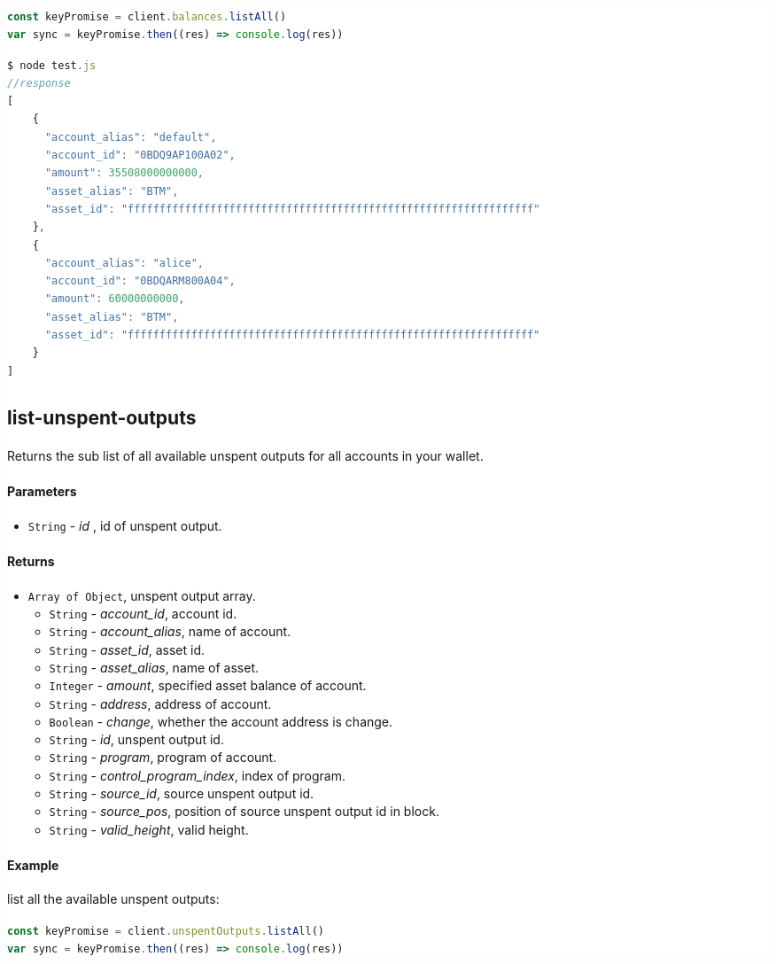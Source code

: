 ```js
const keyPromise = client.balances.listAll()
var sync = keyPromise.then((res) => console.log(res)) 
```

```js
$ node test.js
//response
[
    {
      "account_alias": "default",
      "account_id": "0BDQ9AP100A02",
      "amount": 35508000000000,
      "asset_alias": "BTM",
      "asset_id": "ffffffffffffffffffffffffffffffffffffffffffffffffffffffffffffffff"
    },
    {
      "account_alias": "alice",
      "account_id": "0BDQARM800A04",
      "amount": 60000000000,
      "asset_alias": "BTM",
      "asset_id": "ffffffffffffffffffffffffffffffffffffffffffffffffffffffffffffffff"
    }
]
```

## list-unspent-outputs

Returns the sub list of all available unspent outputs for all accounts in your wallet.

#### Parameters

- `String` - *id* , id of unspent output.

#### Returns

- `Array of Object`, unspent output array.
    - `String` - *account_id*, account id.
    - `String` - *account_alias*, name of account.
    - `String` - *asset_id*, asset id.
    - `String` - *asset_alias*, name of asset.
    - `Integer` - *amount*, specified asset balance of account.
    - `String` - *address*, address of account.
    - `Boolean` - *change*, whether the account address is change.
    - `String` - *id*, unspent output id.
    - `String` - *program*, program of account.
    - `String` - *control_program_index*, index of program.
    - `String` - *source_id*, source unspent output id.
    - `String` - *source_pos*, position of source unspent output id in block.
    - `String` - *valid_height*, valid height.

#### Example

list all the available unspent outputs:
```js
const keyPromise = client.unspentOutputs.listAll()
var sync = keyPromise.then((res) => console.log(res)) 
```
